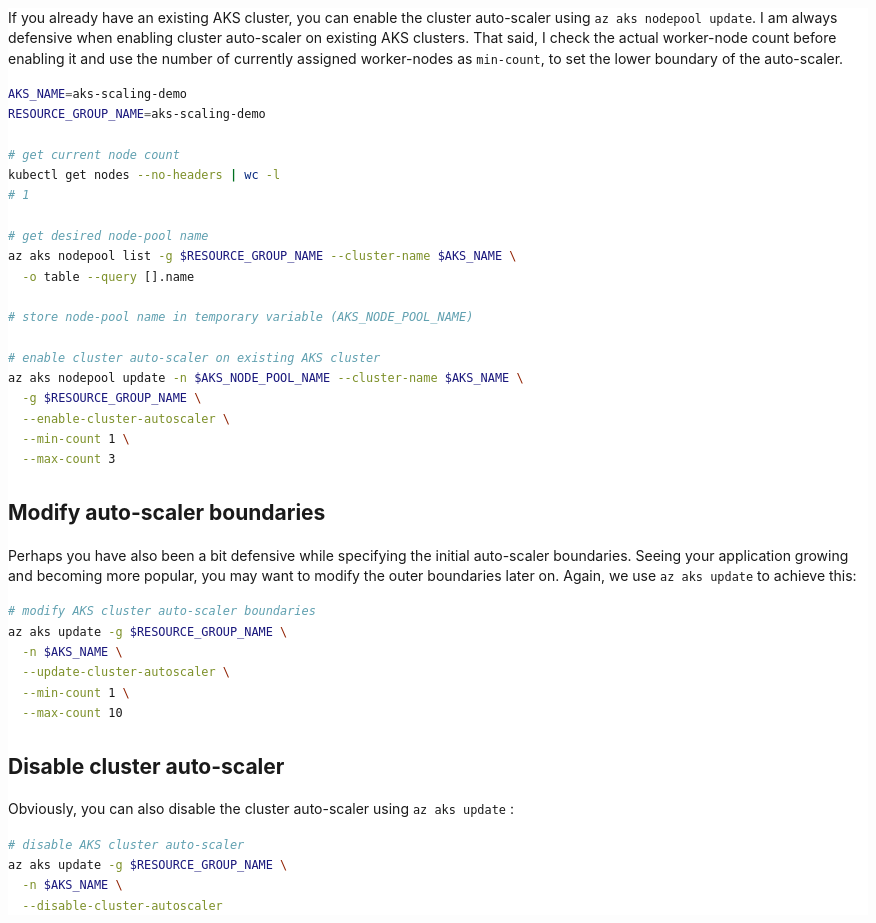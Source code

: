 If you already have an existing AKS cluster, you can enable the cluster auto-scaler using `az aks nodepool update`. I am always defensive when enabling cluster auto-scaler on existing AKS clusters. That said, I check the actual worker-node count before enabling it and use the number of currently assigned worker-nodes as `min-count`, to set the lower boundary of the auto-scaler.

```bash
AKS_NAME=aks-scaling-demo
RESOURCE_GROUP_NAME=aks-scaling-demo

# get current node count
kubectl get nodes --no-headers | wc -l
# 1

# get desired node-pool name
az aks nodepool list -g $RESOURCE_GROUP_NAME --cluster-name $AKS_NAME \
  -o table --query [].name

# store node-pool name in temporary variable (AKS_NODE_POOL_NAME)

# enable cluster auto-scaler on existing AKS cluster
az aks nodepool update -n $AKS_NODE_POOL_NAME --cluster-name $AKS_NAME \
  -g $RESOURCE_GROUP_NAME \
  --enable-cluster-autoscaler \
  --min-count 1 \
  --max-count 3

```

## Modify auto-scaler boundaries

Perhaps you have also been a bit defensive while specifying the initial auto-scaler boundaries. Seeing your application growing and becoming more popular, you may want to modify the outer boundaries later on. Again, we use `az aks update` to achieve this:

```bash
# modify AKS cluster auto-scaler boundaries
az aks update -g $RESOURCE_GROUP_NAME \
  -n $AKS_NAME \
  --update-cluster-autoscaler \
  --min-count 1 \
  --max-count 10

```

## Disable cluster auto-scaler

Obviously, you can also disable the cluster auto-scaler using `az aks update` :

```bash
# disable AKS cluster auto-scaler
az aks update -g $RESOURCE_GROUP_NAME \
  -n $AKS_NAME \
  --disable-cluster-autoscaler

```
